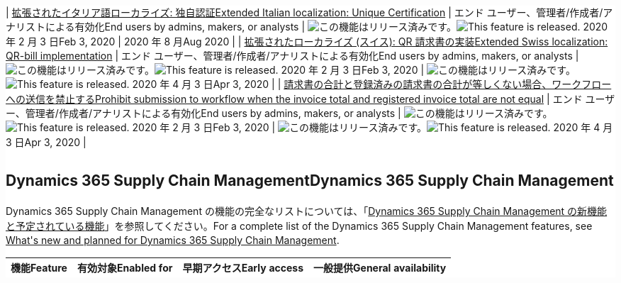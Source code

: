 | [<span data-ttu-id="a85da-408">拡張されたイタリア語ローカライズ: 独自認証</span><span class="sxs-lookup"><span data-stu-id="a85da-408">Extended Italian localization: Unique Certification</span></span>](dynamics365-finance/extended-italian-localization-unique-certification.md) | <span data-ttu-id="a85da-409">エンド ユーザー、管理者/作成者/アナリストによる有効化</span><span class="sxs-lookup"><span data-stu-id="a85da-409">End users by admins, makers, or analysts</span></span> | <span data-ttu-id="a85da-410">![この機能はリリース済みです。](/dynamics365-release-plan/media/green-checkmark.png "この機能はリリース済みです。")</span><span class="sxs-lookup"><span data-stu-id="a85da-410">![This feature is released.](/dynamics365-release-plan/media/green-checkmark.png "This feature is released.")</span></span> <span data-ttu-id="a85da-411">2020 年 2 月 3 日</span><span class="sxs-lookup"><span data-stu-id="a85da-411">Feb 3, 2020</span></span>  | <span data-ttu-id="a85da-412">2020 年 8 月</span><span class="sxs-lookup"><span data-stu-id="a85da-412">Aug 2020</span></span> |
| [<span data-ttu-id="a85da-413">拡張されたローカライズ (スイス): QR 請求書の実装</span><span class="sxs-lookup"><span data-stu-id="a85da-413">Extended Swiss localization: QR-bill implementation</span></span>](dynamics365-finance/extended-swiss-localization-qr-bill-implementation.md) | <span data-ttu-id="a85da-414">エンド ユーザー、管理者/作成者/アナリストによる有効化</span><span class="sxs-lookup"><span data-stu-id="a85da-414">End users by admins, makers, or analysts</span></span> | <span data-ttu-id="a85da-415">![この機能はリリース済みです。](/dynamics365-release-plan/media/green-checkmark.png "この機能はリリース済みです。")</span><span class="sxs-lookup"><span data-stu-id="a85da-415">![This feature is released.](/dynamics365-release-plan/media/green-checkmark.png "This feature is released.")</span></span> <span data-ttu-id="a85da-416">2020 年 2 月 3 日</span><span class="sxs-lookup"><span data-stu-id="a85da-416">Feb 3, 2020</span></span>  | <span data-ttu-id="a85da-417">![この機能はリリース済みです。](/dynamics365-release-plan/media/green-checkmark.png "この機能はリリース済みです。")</span><span class="sxs-lookup"><span data-stu-id="a85da-417">![This feature is released.](/dynamics365-release-plan/media/green-checkmark.png "This feature is released.")</span></span> <span data-ttu-id="a85da-418">2020 年 4 月 3 日</span><span class="sxs-lookup"><span data-stu-id="a85da-418">Apr 3, 2020</span></span> |
| [<span data-ttu-id="a85da-419">請求書の合計と登録済みの請求書の合計が等しくない場合、ワークフローへの送信を禁止する</span><span class="sxs-lookup"><span data-stu-id="a85da-419">Prohibit submission to workflow when the invoice total and registered invoice total are not equal</span></span>](dynamics365-finance/prohibit-submission-workflow-when-invoice-total-registered-invoice-total-are-not-equal.md) | <span data-ttu-id="a85da-420">エンド ユーザー、管理者/作成者/アナリストによる有効化</span><span class="sxs-lookup"><span data-stu-id="a85da-420">End users by admins, makers, or analysts</span></span> | <span data-ttu-id="a85da-421">![この機能はリリース済みです。](/dynamics365-release-plan/media/green-checkmark.png "この機能はリリース済みです。")</span><span class="sxs-lookup"><span data-stu-id="a85da-421">![This feature is released.](/dynamics365-release-plan/media/green-checkmark.png "This feature is released.")</span></span> <span data-ttu-id="a85da-422">2020 年 2 月 3 日</span><span class="sxs-lookup"><span data-stu-id="a85da-422">Feb 3, 2020</span></span>  | <span data-ttu-id="a85da-423">![この機能はリリース済みです。](/dynamics365-release-plan/media/green-checkmark.png "この機能はリリース済みです。")</span><span class="sxs-lookup"><span data-stu-id="a85da-423">![This feature is released.](/dynamics365-release-plan/media/green-checkmark.png "This feature is released.")</span></span> <span data-ttu-id="a85da-424">2020 年 4 月 3 日</span><span class="sxs-lookup"><span data-stu-id="a85da-424">Apr 3, 2020</span></span> |



## <a name="dynamics-365-supply-chain-management"></a><span data-ttu-id="a85da-425">Dynamics 365 Supply Chain Management</span><span class="sxs-lookup"><span data-stu-id="a85da-425">Dynamics 365 Supply Chain Management</span></span>
<span data-ttu-id="a85da-426">Dynamics 365 Supply Chain Management の機能の完全なリストについては、「[Dynamics 365 Supply Chain Management の新機能と予定されている機能](dynamics365-supply-chain-management/planned-features.md)」を参照してください。</span><span class="sxs-lookup"><span data-stu-id="a85da-426">For a complete list of the Dynamics 365 Supply Chain Management features, see [What's new and planned for Dynamics 365 Supply Chain Management](dynamics365-supply-chain-management/planned-features.md).</span></span>

|<span data-ttu-id="a85da-427">機能</span><span class="sxs-lookup"><span data-stu-id="a85da-427">Feature</span></span> | <span data-ttu-id="a85da-428">有効対象</span><span class="sxs-lookup"><span data-stu-id="a85da-428">Enabled for</span></span> | <span data-ttu-id="a85da-429">早期アクセス</span><span class="sxs-lookup"><span data-stu-id="a85da-429">Early access</span></span> | <span data-ttu-id="a85da-430">一般提供</span><span class="sxs-lookup"><span data-stu-id="a85da-430">General availability</span></span> |
|----------|-------|:-------------:|:-----------------:|